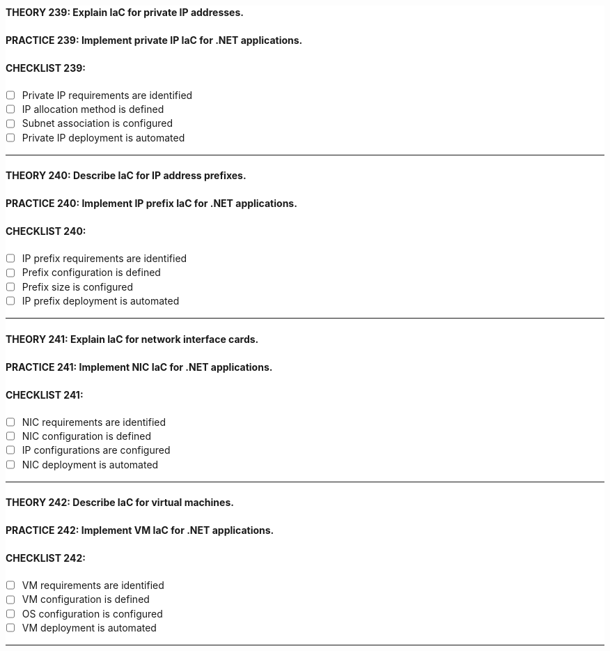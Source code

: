 #### THEORY 239: Explain IaC for private IP addresses.

#### PRACTICE 239: Implement private IP IaC for .NET applications.

#### CHECKLIST 239:

- [ ] Private IP requirements are identified
- [ ] IP allocation method is defined
- [ ] Subnet association is configured
- [ ] Private IP deployment is automated

---

#### THEORY 240: Describe IaC for IP address prefixes.

#### PRACTICE 240: Implement IP prefix IaC for .NET applications.

#### CHECKLIST 240:

- [ ] IP prefix requirements are identified
- [ ] Prefix configuration is defined
- [ ] Prefix size is configured
- [ ] IP prefix deployment is automated

---

#### THEORY 241: Explain IaC for network interface cards.

#### PRACTICE 241: Implement NIC IaC for .NET applications.

#### CHECKLIST 241:

- [ ] NIC requirements are identified
- [ ] NIC configuration is defined
- [ ] IP configurations are configured
- [ ] NIC deployment is automated

---

#### THEORY 242: Describe IaC for virtual machines.

#### PRACTICE 242: Implement VM IaC for .NET applications.

#### CHECKLIST 242:

- [ ] VM requirements are identified
- [ ] VM configuration is defined
- [ ] OS configuration is configured
- [ ] VM deployment is automated

---
